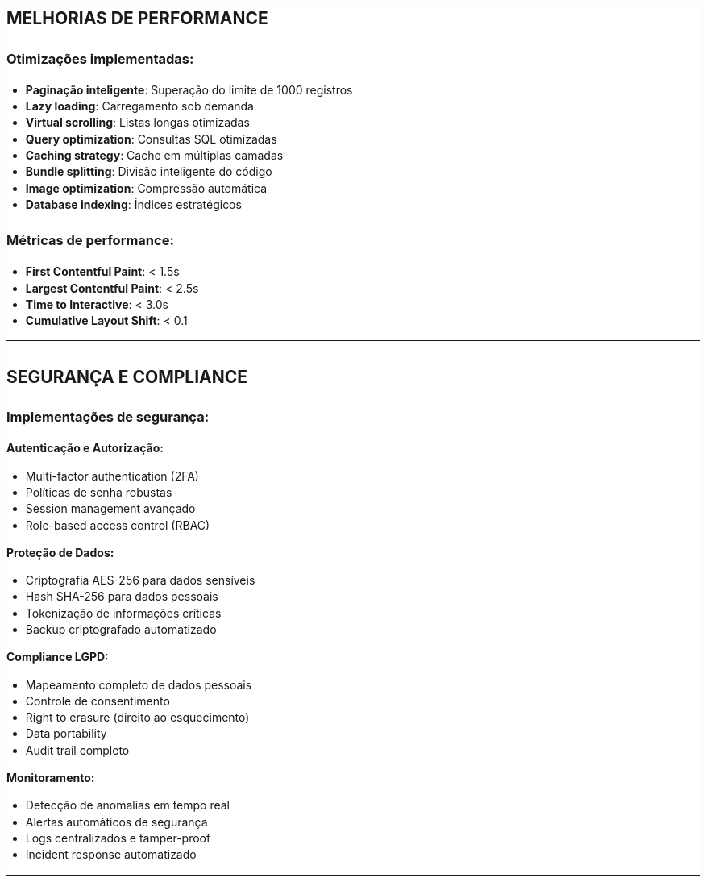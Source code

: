 ## MELHORIAS DE PERFORMANCE

### Otimizações implementadas:

- **Paginação inteligente**: Superação do limite de 1000 registros
- **Lazy loading**: Carregamento sob demanda
- **Virtual scrolling**: Listas longas otimizadas
- **Query optimization**: Consultas SQL otimizadas
- **Caching strategy**: Cache em múltiplas camadas
- **Bundle splitting**: Divisão inteligente do código
- **Image optimization**: Compressão automática
- **Database indexing**: Índices estratégicos

### Métricas de performance:
- **First Contentful Paint**: < 1.5s
- **Largest Contentful Paint**: < 2.5s
- **Time to Interactive**: < 3.0s
- **Cumulative Layout Shift**: < 0.1

---

## SEGURANÇA E COMPLIANCE

### Implementações de segurança:

**Autenticação e Autorização:**
- Multi-factor authentication (2FA)
- Políticas de senha robustas
- Session management avançado
- Role-based access control (RBAC)

**Proteção de Dados:**
- Criptografia AES-256 para dados sensíveis
- Hash SHA-256 para dados pessoais
- Tokenização de informações críticas
- Backup criptografado automatizado

**Compliance LGPD:**
- Mapeamento completo de dados pessoais
- Controle de consentimento
- Right to erasure (direito ao esquecimento)
- Data portability
- Audit trail completo

**Monitoramento:**
- Detecção de anomalias em tempo real
- Alertas automáticos de segurança
- Logs centralizados e tamper-proof
- Incident response automatizado

---
